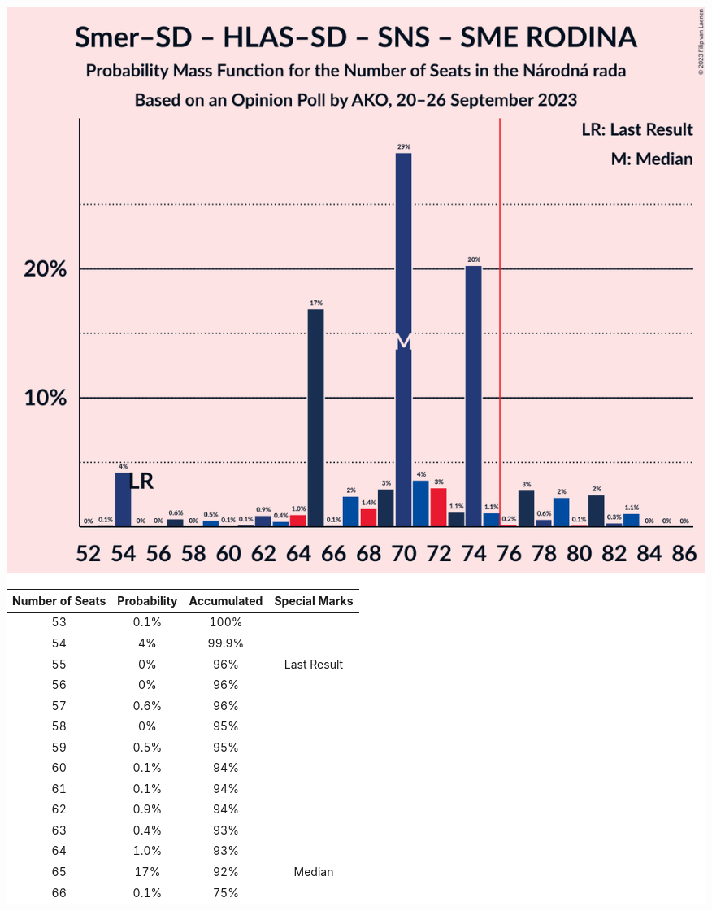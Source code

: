 ![Graph with seats probability mass function not yet produced](2023-09-26-AKO-coalitions-seats-pmf-smer–sd–hlas–sd–sns–smerodina.png "Seats Probability Mass Function")

| Number of Seats | Probability | Accumulated | Special Marks |
|:---------------:|:-----------:|:-----------:|:-------------:|
| 53 | 0.1% | 100% |  |
| 54 | 4% | 99.9% |  |
| 55 | 0% | 96% | Last Result |
| 56 | 0% | 96% |  |
| 57 | 0.6% | 96% |  |
| 58 | 0% | 95% |  |
| 59 | 0.5% | 95% |  |
| 60 | 0.1% | 94% |  |
| 61 | 0.1% | 94% |  |
| 62 | 0.9% | 94% |  |
| 63 | 0.4% | 93% |  |
| 64 | 1.0% | 93% |  |
| 65 | 17% | 92% | Median |
| 66 | 0.1% | 75% |  |